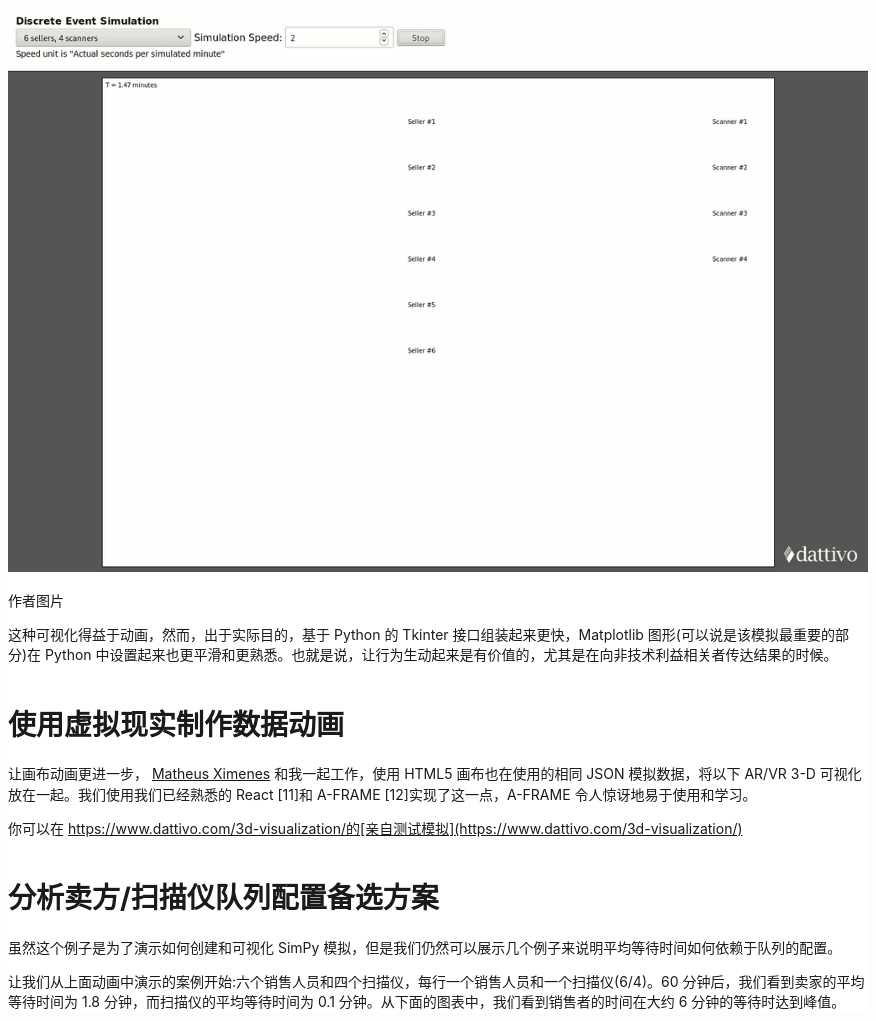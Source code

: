 ![](img/33c2db536d4b57f47c74a6c5a25146d5.png)

作者图片

这种可视化得益于动画，然而，出于实际目的，基于 Python 的 Tkinter 接口组装起来更快，Matplotlib 图形(可以说是该模拟最重要的部分)在 Python 中设置起来也更平滑和更熟悉。也就是说，让行为生动起来是有价值的，尤其是在向非技术利益相关者传达结果的时候。

# 使用虚拟现实制作数据动画

让画布动画更进一步， [Matheus Ximenes](https://medium.com/u/ff9741c7a288?source=post_page-----619ffcdbf81f--------------------------------) 和我一起工作，使用 HTML5 画布也在使用的相同 JSON 模拟数据，将以下 AR/VR 3-D 可视化放在一起。我们使用我们已经熟悉的 React [11]和 A-FRAME [12]实现了这一点，A-FRAME 令人惊讶地易于使用和学习。

你可以在 https://www.dattivo.com/3d-visualization/的[亲自测试模拟](https://www.dattivo.com/3d-visualization/)

# 分析卖方/扫描仪队列配置备选方案

虽然这个例子是为了演示如何创建和可视化 SimPy 模拟，但是我们仍然可以展示几个例子来说明平均等待时间如何依赖于队列的配置。

让我们从上面动画中演示的案例开始:六个销售人员和四个扫描仪，每行一个销售人员和一个扫描仪(6/4)。60 分钟后，我们看到卖家的平均等待时间为 1.8 分钟，而扫描仪的平均等待时间为 0.1 分钟。从下面的图表中，我们看到销售者的时间在大约 6 分钟的等待时达到峰值。

